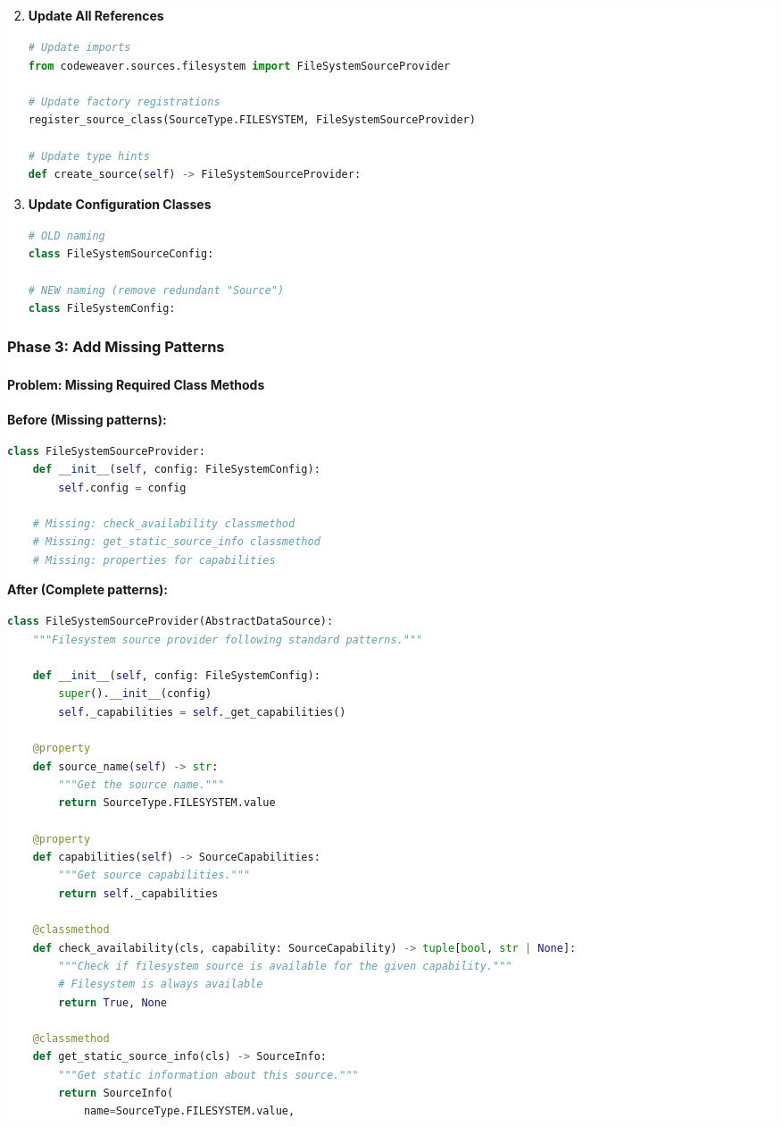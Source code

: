 2. **Update All References**
   ```python
   # Update imports
   from codeweaver.sources.filesystem import FileSystemSourceProvider

   # Update factory registrations
   register_source_class(SourceType.FILESYSTEM, FileSystemSourceProvider)

   # Update type hints
   def create_source(self) -> FileSystemSourceProvider:
   ```

3. **Update Configuration Classes**
   ```python
   # OLD naming
   class FileSystemSourceConfig:

   # NEW naming (remove redundant "Source")
   class FileSystemConfig:
   ```

### Phase 3: Add Missing Patterns

#### Problem: Missing Required Class Methods

**Before (Missing patterns):**
```python
class FileSystemSourceProvider:
    def __init__(self, config: FileSystemConfig):
        self.config = config

    # Missing: check_availability classmethod
    # Missing: get_static_source_info classmethod
    # Missing: properties for capabilities
```

**After (Complete patterns):**
```python
class FileSystemSourceProvider(AbstractDataSource):
    """Filesystem source provider following standard patterns."""

    def __init__(self, config: FileSystemConfig):
        super().__init__(config)
        self._capabilities = self._get_capabilities()

    @property
    def source_name(self) -> str:
        """Get the source name."""
        return SourceType.FILESYSTEM.value

    @property
    def capabilities(self) -> SourceCapabilities:
        """Get source capabilities."""
        return self._capabilities

    @classmethod
    def check_availability(cls, capability: SourceCapability) -> tuple[bool, str | None]:
        """Check if filesystem source is available for the given capability."""
        # Filesystem is always available
        return True, None

    @classmethod
    def get_static_source_info(cls) -> SourceInfo:
        """Get static information about this source."""
        return SourceInfo(
            name=SourceType.FILESYSTEM.value,
```